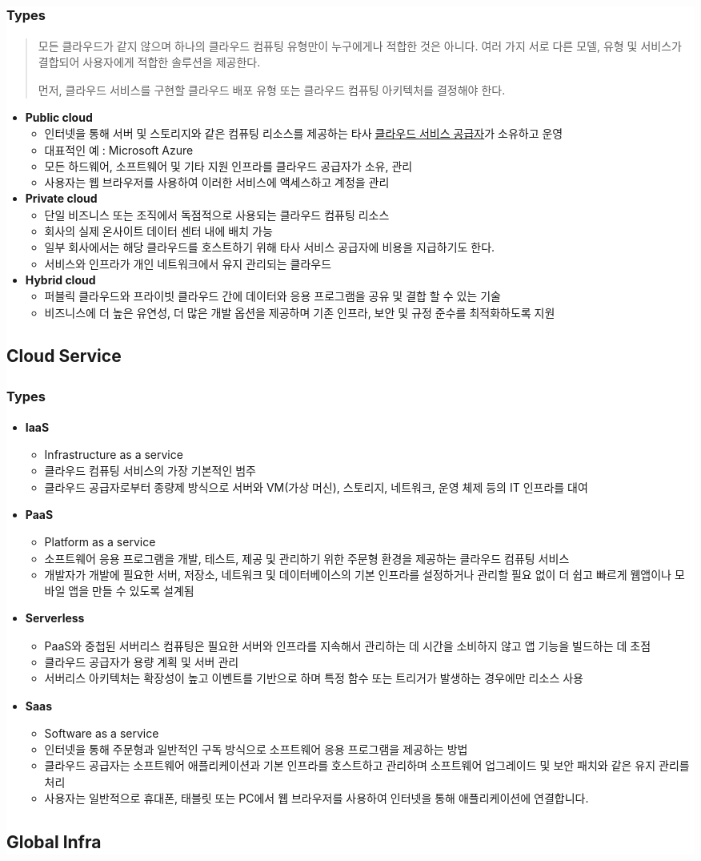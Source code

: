 


###  Types 

> 모든 클라우드가 같지 않으며 하나의 클라우드 컴퓨팅 유형만이 누구에게나 적합한 것은 아니다. 여러 가지 서로 다른 모델, 유형 및 서비스가 결합되어 사용자에게 적합한 솔루션을 제공한다.
>
> 먼저, 클라우드 서비스를 구현할 클라우드 배포 유형 또는 클라우드 컴퓨팅 아키텍처를 결정해야 한다. 

- **Public cloud**
  - 인터넷을 통해 서버 및 스토리지와 같은 컴퓨팅 리소스를 제공하는 타사 [클라우드 서비스 공급자](https://azure.microsoft.com/en-us/overview/choosing-a-cloud-service-provider/)가 소유하고 운영
  - 대표적인 예 : Microsoft Azure
  - 모든 하드웨어, 소프트웨어 및 기타 지원 인프라를 클라우드 공급자가 소유, 관리
  - 사용자는 웹 브라우저를 사용하여 이러한 서비스에 액세스하고 계정을 관리
- **Private cloud**
  - 단일 비즈니스 또는 조직에서 독점적으로 사용되는 클라우드 컴퓨팅 리소스
  - 회사의 실제 온사이트 데이터 센터 내에 배치 가능 
  - 일부 회사에서는 해당 클라우드를 호스트하기 위해 타사 서비스 공급자에 비용을 지급하기도 한다. 
  - 서비스와 인프라가 개인 네트워크에서 유지 관리되는 클라우드
- **Hybrid cloud**
  - 퍼블릭 클라우드와 프라이빗 클라우드 간에 데이터와 응용 프로그램을 공유 및 결합 할 수 있는 기술 
  - 비즈니스에 더 높은 유연성, 더 많은 개발 옵션을 제공하며 기존 인프라, 보안 및 규정 준수를 최적화하도록 지원



##  Cloud Service 

###  Types

- **IaaS**

  - Infrastructure as a service
  - 클라우드 컴퓨팅 서비스의 가장 기본적인 범주
  - 클라우드 공급자로부터 종량제 방식으로 서버와 VM(가상 머신), 스토리지, 네트워크, 운영 체제 등의 IT 인프라를 대여
- **PaaS**
  - Platform as a service
  - 소프트웨어 응용 프로그램을 개발, 테스트, 제공 및 관리하기 위한 주문형 환경을 제공하는 클라우드 컴퓨팅 서비스
  - 개발자가 개발에 필요한 서버, 저장소, 네트워크 및 데이터베이스의 기본 인프라를 설정하거나 관리할 필요 없이 더 쉽고 빠르게 웹앱이나 모바일 앱을 만들 수 있도록 설계됨
- **Serverless**
  - PaaS와 중첩된 서버리스 컴퓨팅은 필요한 서버와 인프라를 지속해서 관리하는 데 시간을 소비하지 않고 앱 기능을 빌드하는 데 초점 
  - 클라우드 공급자가 용량 계획 및 서버 관리
  - 서버리스 아키텍처는 확장성이 높고 이벤트를 기반으로 하며 특정 함수 또는 트리거가 발생하는 경우에만 리소스 사용
- **Saas** 
  - Software as a service
  - 인터넷을 통해 주문형과 일반적인 구독 방식으로 소프트웨어 응용 프로그램을 제공하는 방법
  - 클라우드 공급자는 소프트웨어 애플리케이션과 기본 인프라를 호스트하고 관리하며 소프트웨어 업그레이드 및 보안 패치와 같은 유지 관리를 처리
  - 사용자는 일반적으로 휴대폰, 태블릿 또는 PC에서 웹 브라우저를 사용하여 인터넷을 통해 애플리케이션에 연결합니다.




##   Global Infra
